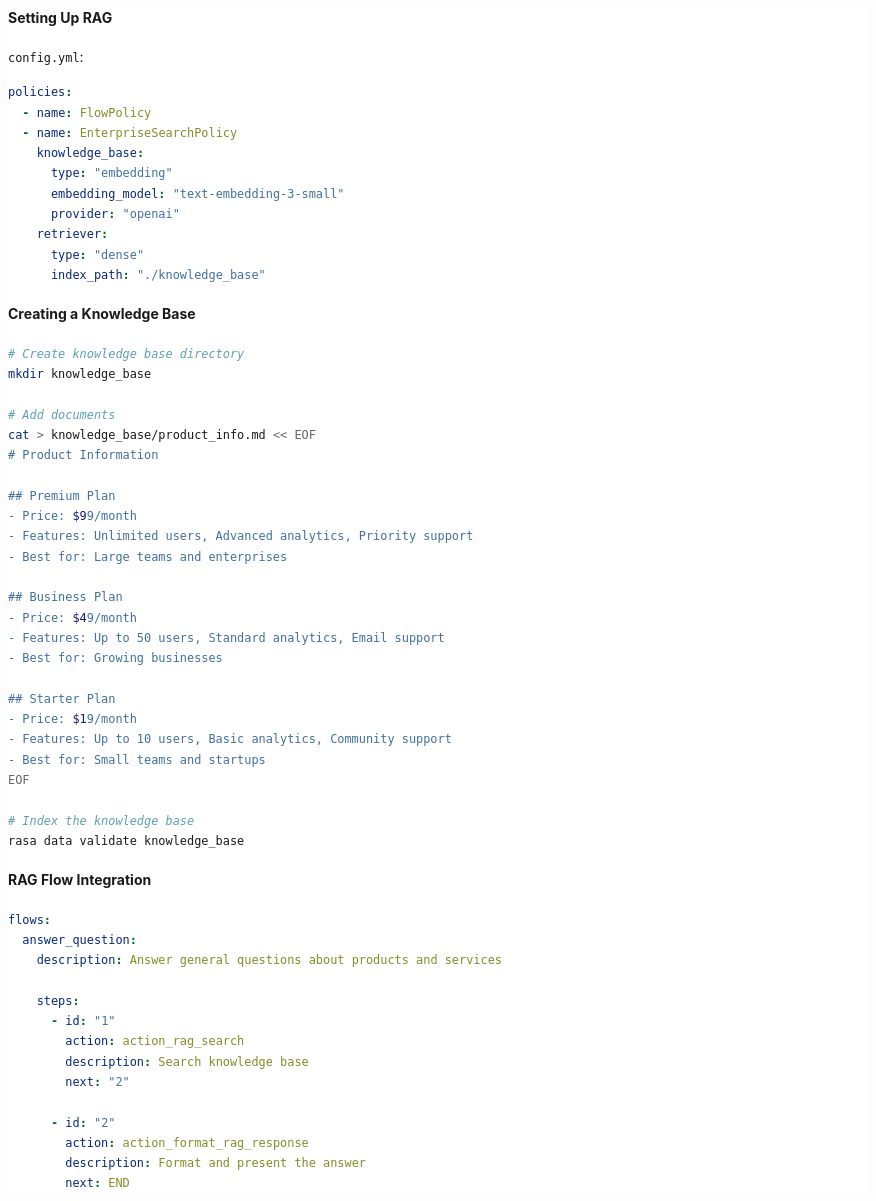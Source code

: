#### Setting Up RAG

`config.yml`:

```yaml
policies:
  - name: FlowPolicy
  - name: EnterpriseSearchPolicy
    knowledge_base:
      type: "embedding"
      embedding_model: "text-embedding-3-small"
      provider: "openai"
    retriever:
      type: "dense"
      index_path: "./knowledge_base"
```

#### Creating a Knowledge Base

```bash
# Create knowledge base directory
mkdir knowledge_base

# Add documents
cat > knowledge_base/product_info.md << EOF
# Product Information

## Premium Plan
- Price: $99/month
- Features: Unlimited users, Advanced analytics, Priority support
- Best for: Large teams and enterprises

## Business Plan
- Price: $49/month
- Features: Up to 50 users, Standard analytics, Email support
- Best for: Growing businesses

## Starter Plan
- Price: $19/month
- Features: Up to 10 users, Basic analytics, Community support
- Best for: Small teams and startups
EOF

# Index the knowledge base
rasa data validate knowledge_base
```

#### RAG Flow Integration

```yaml
flows:
  answer_question:
    description: Answer general questions about products and services
    
    steps:
      - id: "1"
        action: action_rag_search
        description: Search knowledge base
        next: "2"
        
      - id: "2"
        action: action_format_rag_response
        description: Format and present the answer
        next: END
```
